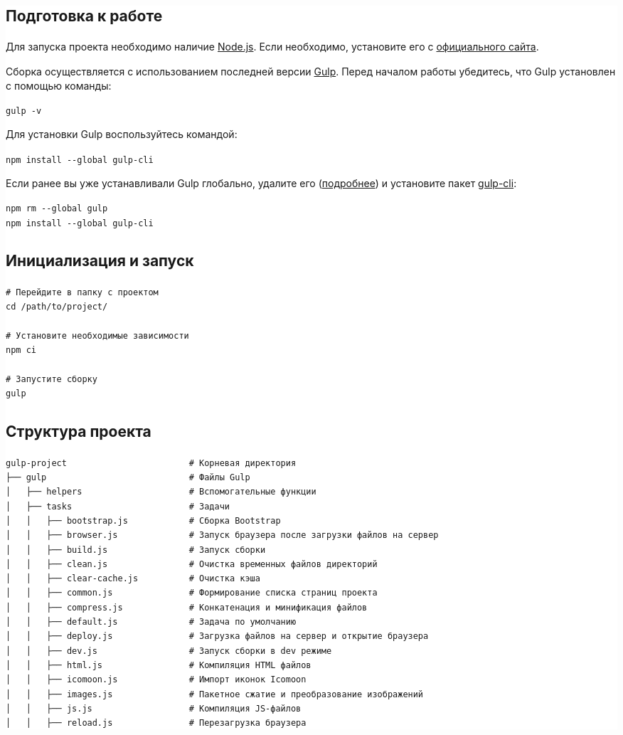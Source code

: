 <a name="start"></a>

## Подготовка к работе

Для запуска проекта необходимо наличие [Node.js](https://nodejs.org/). Если необходимо, установите его с [официального сайта](https://nodejs.org/).

Сборка осуществляется с использованием последней версии [Gulp](https://gulpjs.com/). Перед началом работы убедитесь, что Gulp установлен с помощью команды:

```shell
gulp -v
```

Для установки Gulp воспользуйтесь командой:

```shell
npm install --global gulp-cli
```

Если ранее вы уже устанавливали Gulp глобально, удалите его ([подробнее](https://medium.com/gulpjs/gulp-sips-command-line-interface-e53411d4467)) и установите пакет [gulp-cli](https://www.npmjs.com/package/gulp-cli):

```shell
npm rm --global gulp
npm install --global gulp-cli
```

<a name="build"></a>

## Инициализация и запуск

```shell
# Перейдите в папку с проектом
cd /path/to/project/

# Установите необходимые зависимости
npm ci

# Запустите сборку
gulp
```

<a name="structure"></a>

## Структура проекта

```
gulp-project                        # Корневая директория
├── gulp                            # Файлы Gulp
│   ├── helpers                     # Вспомогательные функции
│   ├── tasks                       # Задачи
│   │   ├── bootstrap.js            # Сборка Bootstrap
│   │   ├── browser.js              # Запуск браузера после загрузки файлов на сервер
│   │   ├── build.js                # Запуск сборки
│   │   ├── clean.js                # Очистка временных файлов директорий
│   │   ├── clear-cache.js          # Очистка кэша
│   │   ├── common.js               # Формирование списка страниц проекта
│   │   ├── compress.js             # Конкатенация и минификация файлов
│   │   ├── default.js              # Задача по умолчанию
│   │   ├── deploy.js               # Загрузка файлов на сервер и открытие браузера
│   │   ├── dev.js                  # Запуск сборки в dev режиме
│   │   ├── html.js                 # Компиляция HTML файлов
│   │   ├── icomoon.js              # Импорт иконок Icomoon
│   │   ├── images.js               # Пакетное сжатие и преобразование изображений
│   │   ├── js.js                   # Компиляция JS-файлов
│   │   ├── reload.js               # Перезагрузка браузера
```